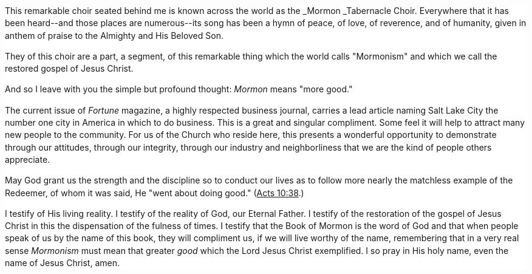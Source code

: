 This remarkable choir seated behind me is known across the world as the
_Mormon _Tabernacle Choir. Everywhere that it has been heard--and those places
are numerous--its song has been a hymn of peace, of love, of reverence, and of
humanity, given in anthem of praise to the Almighty and His Beloved Son.

They of this choir are a part, a segment, of this remarkable thing which the
world calls "Mormonism" and which we call the restored gospel of Jesus Christ.

And so I leave with you the simple but profound thought: _Mormon_ means "more
good."

The current issue of _Fortune_ magazine, a highly respected business journal,
carries a lead article naming Salt Lake City the number one city in America in
which to do business. This is a great and singular compliment. Some feel it
will help to attract many new people to the community. For us of the Church
who reside here, this presents a wonderful opportunity to demonstrate through
our attitudes, through our integrity, through our industry and neighborliness
that we are the kind of people others appreciate.

May God grant us the strength and the discipline so to conduct our lives as to
follow more nearly the matchless example of the Redeemer, of whom it was said,
He "went about doing good." ([Acts
10:38](https://www.lds.org/scriptures/nt/acts/10.38?lang=eng#37).)

I testify of His living reality. I testify of the reality of God, our Eternal
Father. I testify of the restoration of the gospel of Jesus Christ in this the
dispensation of the fulness of times. I testify that the Book of Mormon is the
word of God and that when people speak of us by the name of this book, they
will compliment us, if we will live worthy of the name, remembering that in a
very real sense _Mormonism_ must mean that greater _good_ which the Lord Jesus
Christ exemplified. I so pray in His holy name, even the name of Jesus Christ,
amen.

